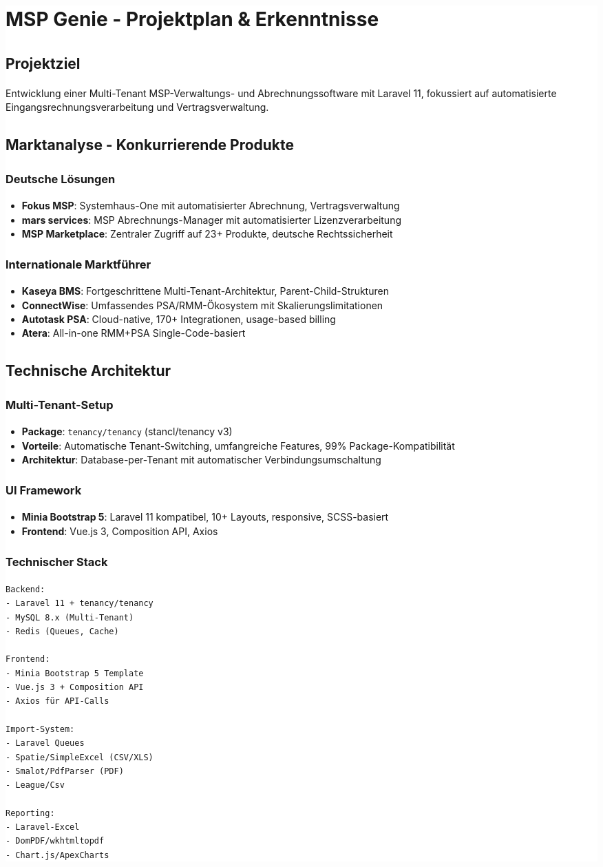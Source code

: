 # MSP Genie - Projektplan & Erkenntnisse

## Projektziel
Entwicklung einer Multi-Tenant MSP-Verwaltungs- und Abrechnungssoftware mit Laravel 11, fokussiert auf automatisierte Eingangsrechnungsverarbeitung und Vertragsverwaltung.

## Marktanalyse - Konkurrierende Produkte

### Deutsche Lösungen
- **Fokus MSP**: Systemhaus-One mit automatisierter Abrechnung, Vertragsverwaltung
- **mars services**: MSP Abrechnungs-Manager mit automatisierter Lizenzverarbeitung
- **MSP Marketplace**: Zentraler Zugriff auf 23+ Produkte, deutsche Rechtssicherheit

### Internationale Marktführer
- **Kaseya BMS**: Fortgeschrittene Multi-Tenant-Architektur, Parent-Child-Strukturen
- **ConnectWise**: Umfassendes PSA/RMM-Ökosystem mit Skalierungslimitationen
- **Autotask PSA**: Cloud-native, 170+ Integrationen, usage-based billing
- **Atera**: All-in-one RMM+PSA Single-Code-basiert

## Technische Architektur

### Multi-Tenant-Setup
- **Package**: `tenancy/tenancy` (stancl/tenancy v3)
- **Vorteile**: Automatische Tenant-Switching, umfangreiche Features, 99% Package-Kompatibilität
- **Architektur**: Database-per-Tenant mit automatischer Verbindungsumschaltung

### UI Framework
- **Minia Bootstrap 5**: Laravel 11 kompatibel, 10+ Layouts, responsive, SCSS-basiert
- **Frontend**: Vue.js 3, Composition API, Axios

### Technischer Stack
```
Backend:
- Laravel 11 + tenancy/tenancy
- MySQL 8.x (Multi-Tenant)
- Redis (Queues, Cache)

Frontend:
- Minia Bootstrap 5 Template
- Vue.js 3 + Composition API
- Axios für API-Calls

Import-System:
- Laravel Queues
- Spatie/SimpleExcel (CSV/XLS)
- Smalot/PdfParser (PDF)
- League/Csv

Reporting:
- Laravel-Excel
- DomPDF/wkhtmltopdf
- Chart.js/ApexCharts
```
